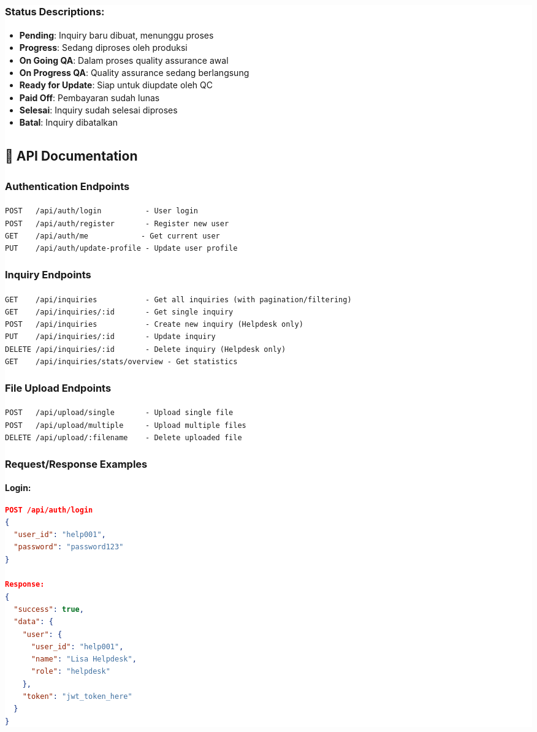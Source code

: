 ### Status Descriptions:
- **Pending**: Inquiry baru dibuat, menunggu proses
- **Progress**: Sedang diproses oleh produksi
- **On Going QA**: Dalam proses quality assurance awal
- **On Progress QA**: Quality assurance sedang berlangsung
- **Ready for Update**: Siap untuk diupdate oleh QC
- **Paid Off**: Pembayaran sudah lunas
- **Selesai**: Inquiry sudah selesai diproses
- **Batal**: Inquiry dibatalkan

## 📡 **API Documentation**

### Authentication Endpoints
```
POST   /api/auth/login          - User login
POST   /api/auth/register       - Register new user
GET    /api/auth/me            - Get current user
PUT    /api/auth/update-profile - Update user profile
```

### Inquiry Endpoints
```
GET    /api/inquiries           - Get all inquiries (with pagination/filtering)
GET    /api/inquiries/:id       - Get single inquiry
POST   /api/inquiries           - Create new inquiry (Helpdesk only)
PUT    /api/inquiries/:id       - Update inquiry
DELETE /api/inquiries/:id       - Delete inquiry (Helpdesk only)
GET    /api/inquiries/stats/overview - Get statistics
```

### File Upload Endpoints
```
POST   /api/upload/single       - Upload single file
POST   /api/upload/multiple     - Upload multiple files
DELETE /api/upload/:filename    - Delete uploaded file
```

### Request/Response Examples

**Login:**
```json
POST /api/auth/login
{
  "user_id": "help001",
  "password": "password123"
}

Response:
{
  "success": true,
  "data": {
    "user": {
      "user_id": "help001",
      "name": "Lisa Helpdesk",
      "role": "helpdesk"
    },
    "token": "jwt_token_here"
  }
}
```
